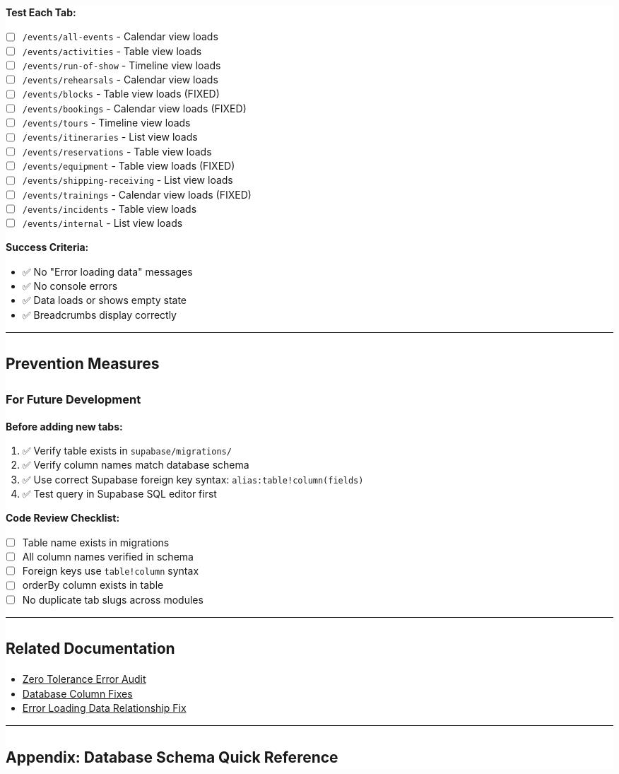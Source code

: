 **Test Each Tab:**
- [ ] `/events/all-events` - Calendar view loads
- [ ] `/events/activities` - Table view loads
- [ ] `/events/run-of-show` - Timeline view loads
- [ ] `/events/rehearsals` - Calendar view loads
- [ ] `/events/blocks` - Table view loads (FIXED)
- [ ] `/events/bookings` - Calendar view loads (FIXED)
- [ ] `/events/tours` - Timeline view loads
- [ ] `/events/itineraries` - List view loads
- [ ] `/events/reservations` - Table view loads
- [ ] `/events/equipment` - Table view loads (FIXED)
- [ ] `/events/shipping-receiving` - List view loads
- [ ] `/events/trainings` - Calendar view loads (FIXED)
- [ ] `/events/incidents` - Table view loads
- [ ] `/events/internal` - List view loads

**Success Criteria:**
- ✅ No "Error loading data" messages
- ✅ No console errors
- ✅ Data loads or shows empty state
- ✅ Breadcrumbs display correctly

---

## Prevention Measures

### For Future Development

**Before adding new tabs:**
1. ✅ Verify table exists in `supabase/migrations/`
2. ✅ Verify column names match database schema
3. ✅ Use correct Supabase foreign key syntax: `alias:table!column(fields)`
4. ✅ Test query in Supabase SQL editor first

**Code Review Checklist:**
- [ ] Table name exists in migrations
- [ ] All column names verified in schema
- [ ] Foreign keys use `table!column` syntax
- [ ] orderBy column exists in table
- [ ] No duplicate tab slugs across modules

---

## Related Documentation

- [Zero Tolerance Error Audit](./ZERO_TOLERANCE_ERROR_AUDIT_2025_10_13.md)
- [Database Column Fixes](./DATABASE_COLUMN_FIXES.md)
- [Error Loading Data Relationship Fix](./ERROR_LOADING_DATA_RELATIONSHIP_FIX.md)

---

## Appendix: Database Schema Quick Reference
